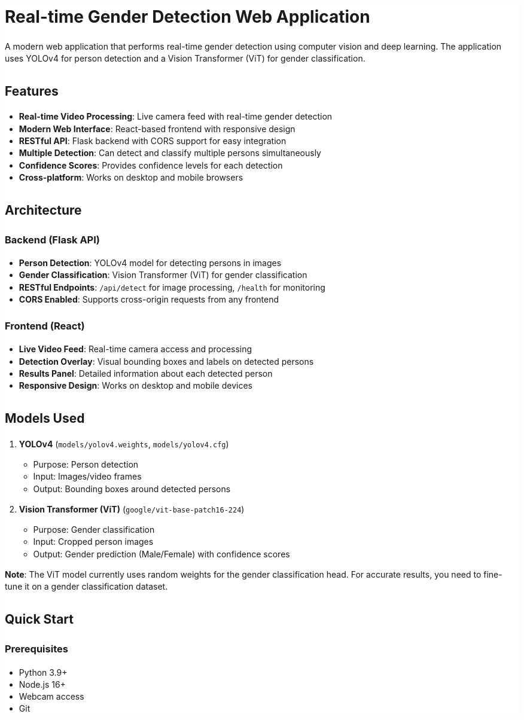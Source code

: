 # Real-time Gender Detection Web Application

A modern web application that performs real-time gender detection using computer vision and deep learning. The application uses YOLOv4 for person detection and a Vision Transformer (ViT) for gender classification.

## Features

- **Real-time Video Processing**: Live camera feed with real-time gender detection
- **Modern Web Interface**: React-based frontend with responsive design
- **RESTful API**: Flask backend with CORS support for easy integration
- **Multiple Detection**: Can detect and classify multiple persons simultaneously
- **Confidence Scores**: Provides confidence levels for each detection
- **Cross-platform**: Works on desktop and mobile browsers

## Architecture

### Backend (Flask API)
- **Person Detection**: YOLOv4 model for detecting persons in images
- **Gender Classification**: Vision Transformer (ViT) for gender classification
- **RESTful Endpoints**: `/api/detect` for image processing, `/health` for monitoring
- **CORS Enabled**: Supports cross-origin requests from any frontend

### Frontend (React)
- **Live Video Feed**: Real-time camera access and processing
- **Detection Overlay**: Visual bounding boxes and labels on detected persons
- **Results Panel**: Detailed information about each detected person
- **Responsive Design**: Works on desktop and mobile devices

## Models Used

1. **YOLOv4** (`models/yolov4.weights`, `models/yolov4.cfg`)
   - Purpose: Person detection
   - Input: Images/video frames
   - Output: Bounding boxes around detected persons

2. **Vision Transformer (ViT)** (`google/vit-base-patch16-224`)
   - Purpose: Gender classification
   - Input: Cropped person images
   - Output: Gender prediction (Male/Female) with confidence scores

**Note**: The ViT model currently uses random weights for the gender classification head. For accurate results, you need to fine-tune it on a gender classification dataset.

## Quick Start

### Prerequisites

- Python 3.9+
- Node.js 16+
- Webcam access
- Git
